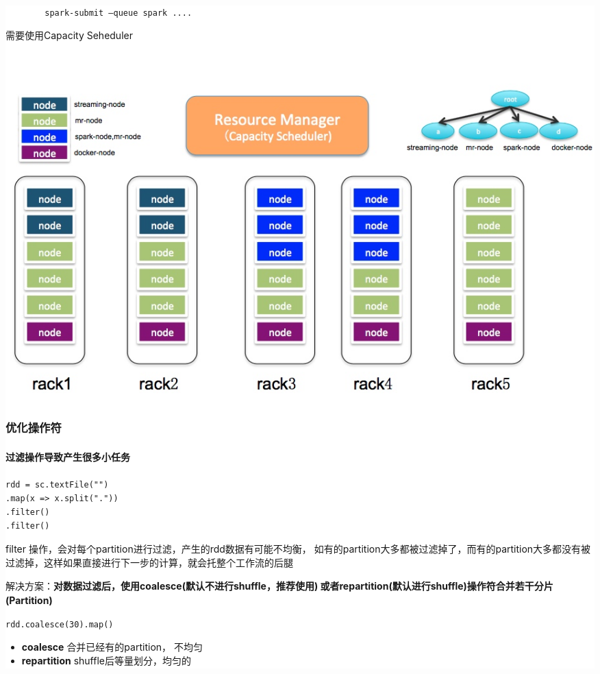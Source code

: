             spark-submit –queue spark ....
  需要使用Capacity Seheduler
  
  ![](media/14942217076563.jpg)



### 优化操作符

#### 过滤操作导致产生很多小任务 

    rdd = sc.textFile("")
    .map(x => x.split("."))
    .filter()
    .filter()
    
    
filter 操作，会对每个partition进行过滤，产生的rdd数据有可能不均衡， 如有的partition大多都被过滤掉了，而有的partition大多都没有被过滤掉，这样如果直接进行下一步的计算，就会托整个工作流的后腿

解决方案：**对数据过滤后，使用coalesce(默认不进行shuffle，推荐使用) 或者repartition(默认进行shuffle)操作符合并若干分片(Partition)**

    rdd.coalesce(30).map()
    
+ **coalesce** 合并已经有的partition， 不均匀
+ **repartition** shuffle后等量划分，均匀的
